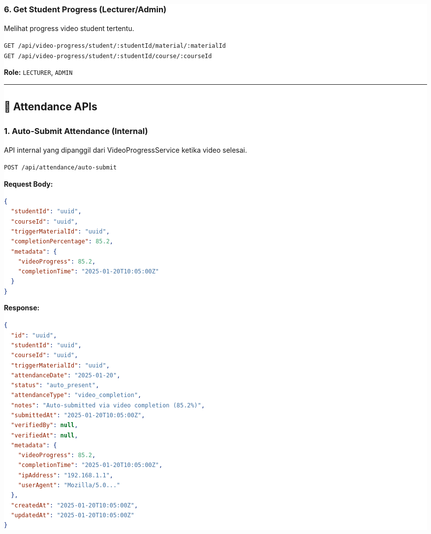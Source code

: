 ### 6. Get Student Progress (Lecturer/Admin)
Melihat progress video student tertentu.

```http
GET /api/video-progress/student/:studentId/material/:materialId
GET /api/video-progress/student/:studentId/course/:courseId
```

**Role:** `LECTURER`, `ADMIN`

---

## 📅 Attendance APIs

### 1. Auto-Submit Attendance (Internal)
API internal yang dipanggil dari VideoProgressService ketika video selesai.

```http
POST /api/attendance/auto-submit
```

**Request Body:**
```json
{
  "studentId": "uuid",
  "courseId": "uuid",
  "triggerMaterialId": "uuid",
  "completionPercentage": 85.2,
  "metadata": {
    "videoProgress": 85.2,
    "completionTime": "2025-01-20T10:05:00Z"
  }
}
```

**Response:**
```json
{
  "id": "uuid",
  "studentId": "uuid",
  "courseId": "uuid",
  "triggerMaterialId": "uuid",
  "attendanceDate": "2025-01-20",
  "status": "auto_present",
  "attendanceType": "video_completion",
  "notes": "Auto-submitted via video completion (85.2%)",
  "submittedAt": "2025-01-20T10:05:00Z",
  "verifiedBy": null,
  "verifiedAt": null,
  "metadata": {
    "videoProgress": 85.2,
    "completionTime": "2025-01-20T10:05:00Z",
    "ipAddress": "192.168.1.1",
    "userAgent": "Mozilla/5.0..."
  },
  "createdAt": "2025-01-20T10:05:00Z",
  "updatedAt": "2025-01-20T10:05:00Z"
}
```

